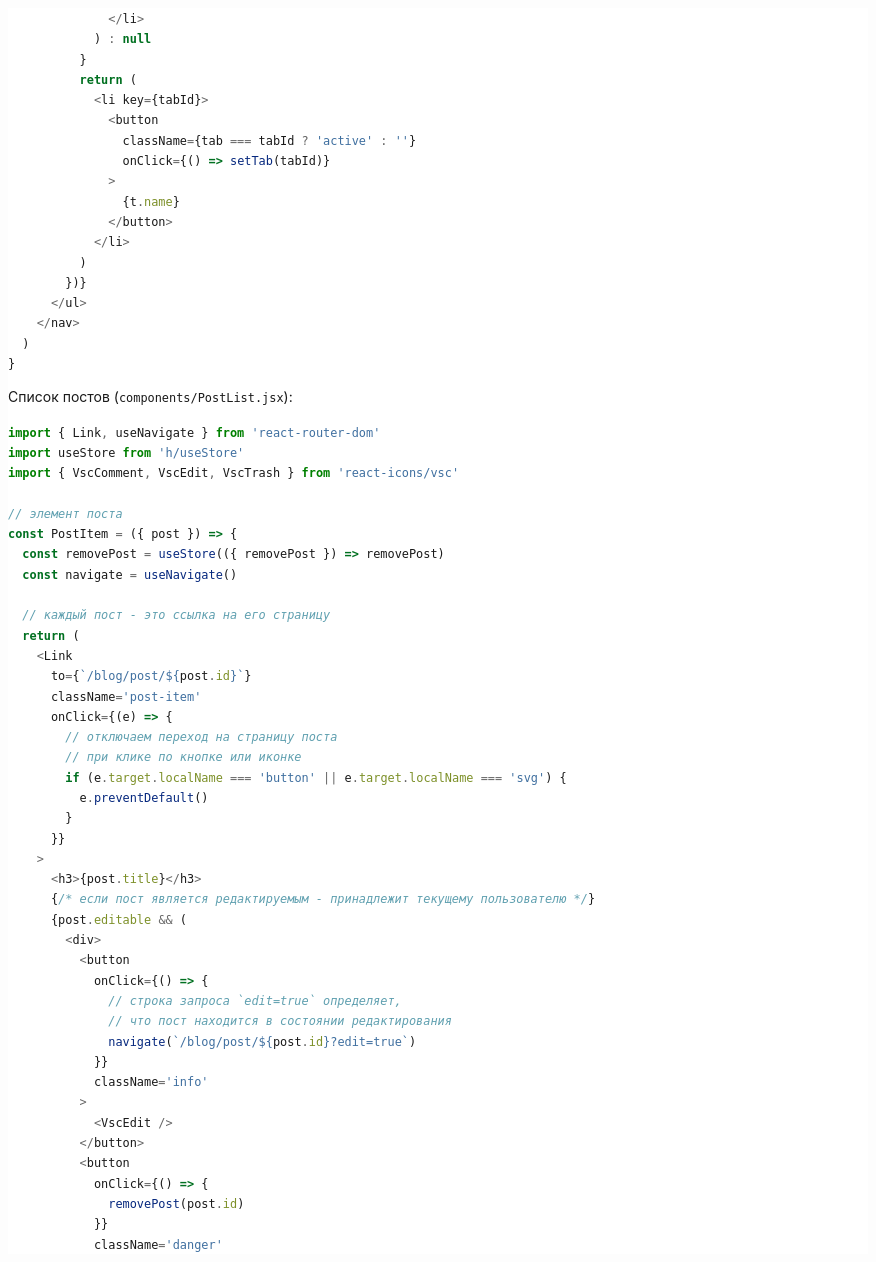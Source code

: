 ```javascript
              </li>
            ) : null
          }
          return (
            <li key={tabId}>
              <button
                className={tab === tabId ? 'active' : ''}
                onClick={() => setTab(tabId)}
              >
                {t.name}
              </button>
            </li>
          )
        })}
      </ul>
    </nav>
  )
}
```

Список постов (`components/PostList.jsx`):

```javascript
import { Link, useNavigate } from 'react-router-dom'
import useStore from 'h/useStore'
import { VscComment, VscEdit, VscTrash } from 'react-icons/vsc'

// элемент поста
const PostItem = ({ post }) => {
  const removePost = useStore(({ removePost }) => removePost)
  const navigate = useNavigate()

  // каждый пост - это ссылка на его страницу
  return (
    <Link
      to={`/blog/post/${post.id}`}
      className='post-item'
      onClick={(e) => {
        // отключаем переход на страницу поста
        // при клике по кнопке или иконке
        if (e.target.localName === 'button' || e.target.localName === 'svg') {
          e.preventDefault()
        }
      }}
    >
      <h3>{post.title}</h3>
      {/* если пост является редактируемым - принадлежит текущему пользователю */}
      {post.editable && (
        <div>
          <button
            onClick={() => {
              // строка запроса `edit=true` определяет,
              // что пост находится в состоянии редактирования
              navigate(`/blog/post/${post.id}?edit=true`)
            }}
            className='info'
          >
            <VscEdit />
          </button>
          <button
            onClick={() => {
              removePost(post.id)
            }}
            className='danger'
```